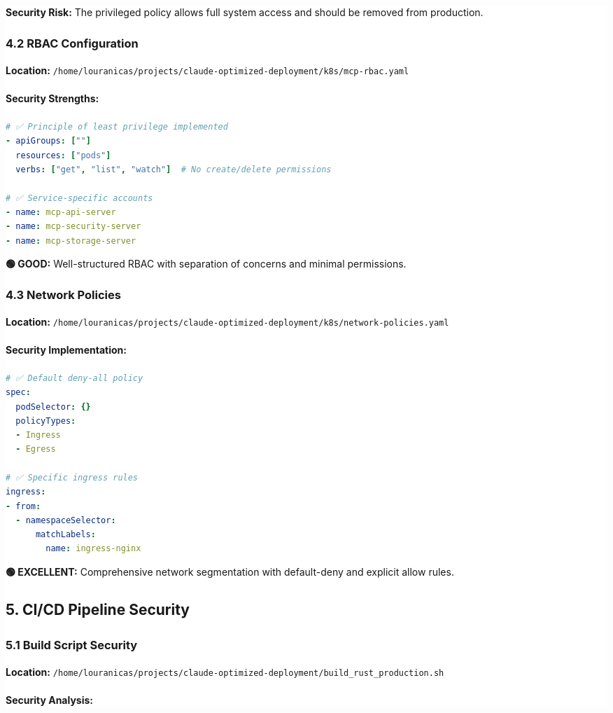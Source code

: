 **Security Risk:** The privileged policy allows full system access and should be removed from production.

### 4.2 RBAC Configuration

**Location:** `/home/louranicas/projects/claude-optimized-deployment/k8s/mcp-rbac.yaml`

#### Security Strengths:
```yaml
# ✅ Principle of least privilege implemented
- apiGroups: [""]
  resources: ["pods"]
  verbs: ["get", "list", "watch"]  # No create/delete permissions

# ✅ Service-specific accounts
- name: mcp-api-server
- name: mcp-security-server
- name: mcp-storage-server
```

**🟢 GOOD:** Well-structured RBAC with separation of concerns and minimal permissions.

### 4.3 Network Policies

**Location:** `/home/louranicas/projects/claude-optimized-deployment/k8s/network-policies.yaml`

#### Security Implementation:
```yaml
# ✅ Default deny-all policy
spec:
  podSelector: {}
  policyTypes:
  - Ingress
  - Egress

# ✅ Specific ingress rules
ingress:
- from:
  - namespaceSelector:
      matchLabels:
        name: ingress-nginx
```

**🟢 EXCELLENT:** Comprehensive network segmentation with default-deny and explicit allow rules.

## 5. CI/CD Pipeline Security

### 5.1 Build Script Security

**Location:** `/home/louranicas/projects/claude-optimized-deployment/build_rust_production.sh`

#### Security Analysis:
